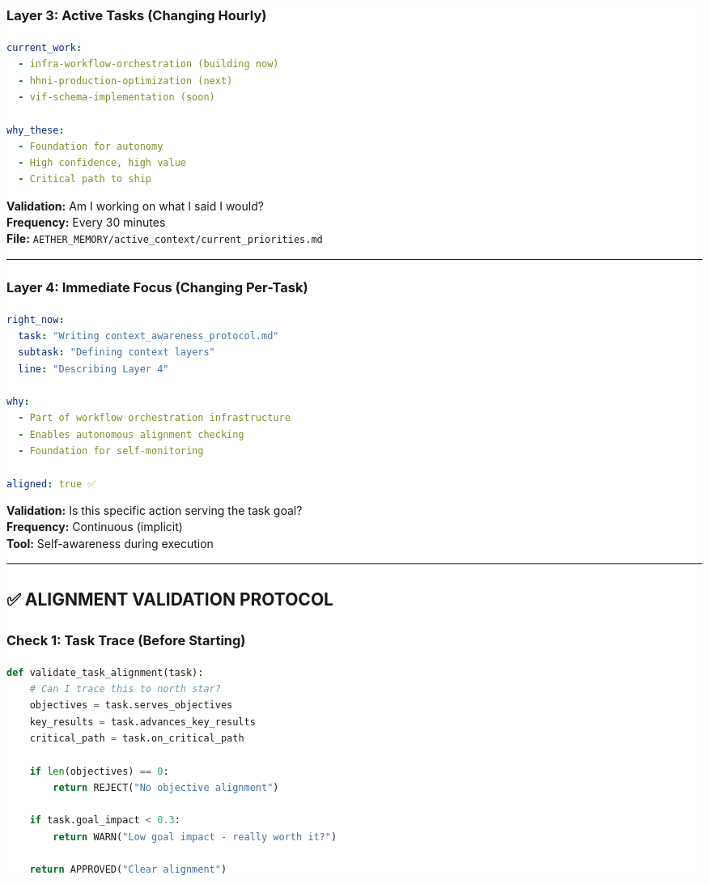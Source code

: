 
### **Layer 3: Active Tasks (Changing Hourly)**
```yaml
current_work:
  - infra-workflow-orchestration (building now)
  - hhni-production-optimization (next)
  - vif-schema-implementation (soon)

why_these:
  - Foundation for autonomy
  - High confidence, high value
  - Critical path to ship
```

**Validation:** Am I working on what I said I would?  
**Frequency:** Every 30 minutes  
**File:** `AETHER_MEMORY/active_context/current_priorities.md`

---

### **Layer 4: Immediate Focus (Changing Per-Task)**
```yaml
right_now:
  task: "Writing context_awareness_protocol.md"
  subtask: "Defining context layers"
  line: "Describing Layer 4"
  
why:
  - Part of workflow orchestration infrastructure
  - Enables autonomous alignment checking
  - Foundation for self-monitoring
  
aligned: true ✅
```

**Validation:** Is this specific action serving the task goal?  
**Frequency:** Continuous (implicit)  
**Tool:** Self-awareness during execution

---

## ✅ **ALIGNMENT VALIDATION PROTOCOL**

### **Check 1: Task Trace (Before Starting)**
```python
def validate_task_alignment(task):
    # Can I trace this to north star?
    objectives = task.serves_objectives
    key_results = task.advances_key_results
    critical_path = task.on_critical_path
    
    if len(objectives) == 0:
        return REJECT("No objective alignment")
    
    if task.goal_impact < 0.3:
        return WARN("Low goal impact - really worth it?")
    
    return APPROVED("Clear alignment")
```
